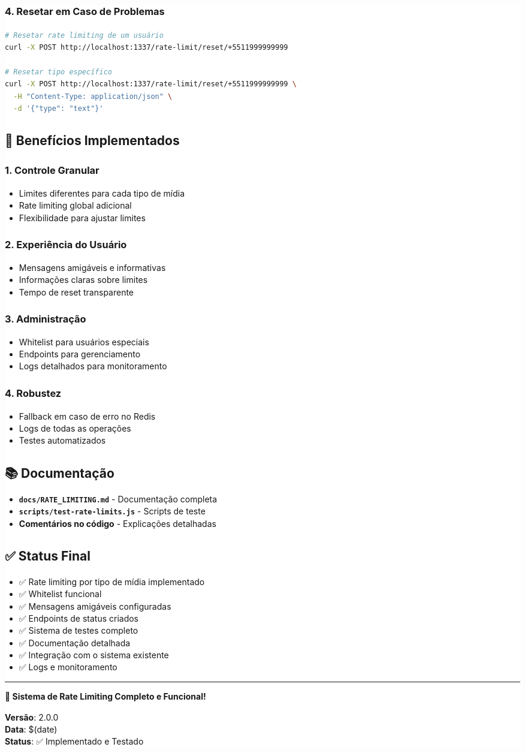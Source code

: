 ### **4. Resetar em Caso de Problemas**
```bash
# Resetar rate limiting de um usuário
curl -X POST http://localhost:1337/rate-limit/reset/+5511999999999

# Resetar tipo específico
curl -X POST http://localhost:1337/rate-limit/reset/+5511999999999 \
  -H "Content-Type: application/json" \
  -d '{"type": "text"}'
```

## 🎯 **Benefícios Implementados**

### **1. Controle Granular**
- Limites diferentes para cada tipo de mídia
- Rate limiting global adicional
- Flexibilidade para ajustar limites

### **2. Experiência do Usuário**
- Mensagens amigáveis e informativas
- Informações claras sobre limites
- Tempo de reset transparente

### **3. Administração**
- Whitelist para usuários especiais
- Endpoints para gerenciamento
- Logs detalhados para monitoramento

### **4. Robustez**
- Fallback em caso de erro no Redis
- Logs de todas as operações
- Testes automatizados

## 📚 **Documentação**

- **`docs/RATE_LIMITING.md`** - Documentação completa
- **`scripts/test-rate-limits.js`** - Scripts de teste
- **Comentários no código** - Explicações detalhadas

## ✅ **Status Final**

- ✅ Rate limiting por tipo de mídia implementado
- ✅ Whitelist funcional
- ✅ Mensagens amigáveis configuradas
- ✅ Endpoints de status criados
- ✅ Sistema de testes completo
- ✅ Documentação detalhada
- ✅ Integração com o sistema existente
- ✅ Logs e monitoramento

---

**🎉 Sistema de Rate Limiting Completo e Funcional!**

**Versão**: 2.0.0  
**Data**: $(date)  
**Status**: ✅ Implementado e Testado


